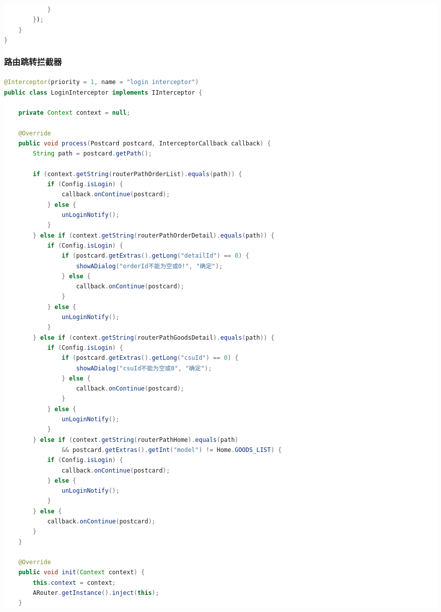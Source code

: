 ```java
			}
		});
	}
}

```

### 路由跳转拦截器

```java
@Interceptor(priority = 1, name = "login interceptor")
public class LoginInterceptor implements IInterceptor {

    private Context context = null;

    @Override
    public void process(Postcard postcard, InterceptorCallback callback) {
        String path = postcard.getPath();

        if (context.getString(routerPathOrderList).equals(path)) {
            if (Config.isLogin) {
                callback.onContinue(postcard);
            } else {
                unLoginNotify();
            }
        } else if (context.getString(routerPathOrderDetail).equals(path)) {
            if (Config.isLogin) {
                if (postcard.getExtras().getLong("detailId") == 0) {
                    showADialog("orderId不能为空或0!", "确定");
                } else {
                    callback.onContinue(postcard);
                }
            } else {
                unLoginNotify();
            }
        } else if (context.getString(routerPathGoodsDetail).equals(path)) {
            if (Config.isLogin) {
                if (postcard.getExtras().getLong("csuId") == 0) {
                    showADialog("csuId不能为空或0", "确定");
                } else {
                    callback.onContinue(postcard);
                }
            } else {
                unLoginNotify();
            }
        } else if (context.getString(routerPathHome).equals(path)
                && postcard.getExtras().getInt("model") != Home.GOODS_LIST) {
            if (Config.isLogin) {
                callback.onContinue(postcard);
            } else {
                unLoginNotify();
            }
        } else {
            callback.onContinue(postcard);
        }
    }

    @Override
    public void init(Context context) {
        this.context = context;
        ARouter.getInstance().inject(this);
    }

```